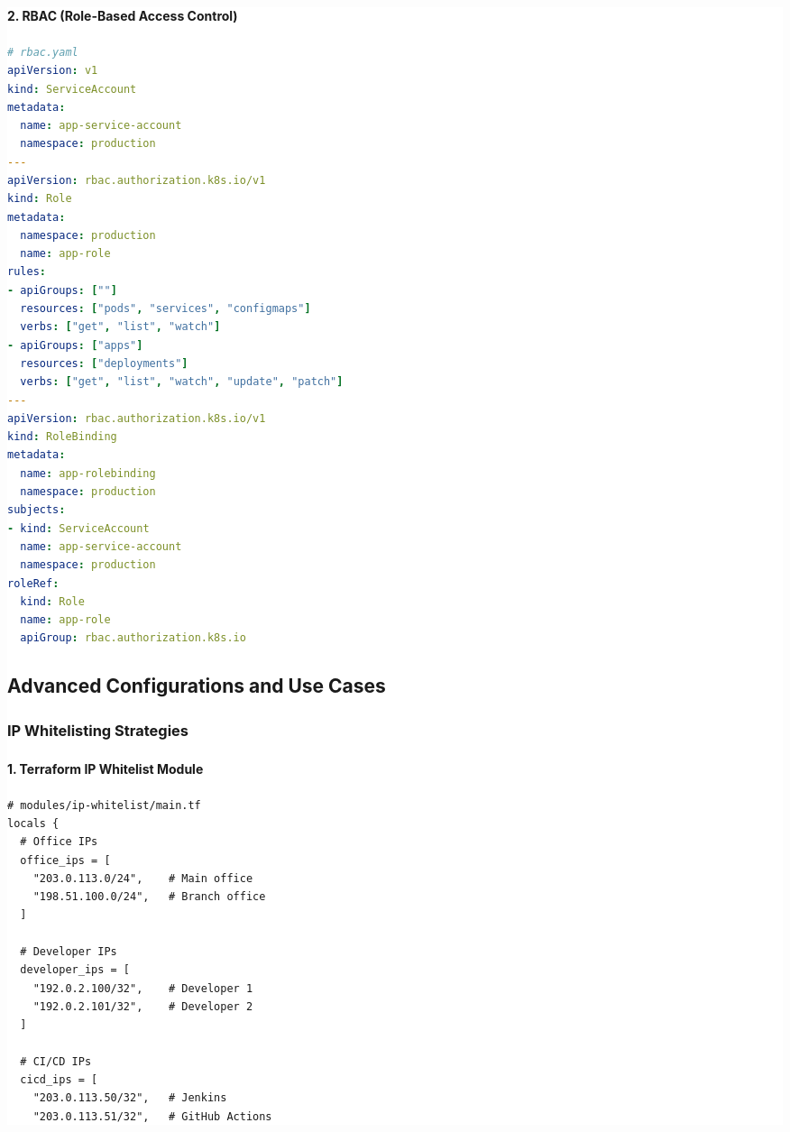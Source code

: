 
#### 2. RBAC (Role-Based Access Control)

```yaml
# rbac.yaml
apiVersion: v1
kind: ServiceAccount
metadata:
  name: app-service-account
  namespace: production
---
apiVersion: rbac.authorization.k8s.io/v1
kind: Role
metadata:
  namespace: production
  name: app-role
rules:
- apiGroups: [""]
  resources: ["pods", "services", "configmaps"]
  verbs: ["get", "list", "watch"]
- apiGroups: ["apps"]
  resources: ["deployments"]
  verbs: ["get", "list", "watch", "update", "patch"]
---
apiVersion: rbac.authorization.k8s.io/v1
kind: RoleBinding
metadata:
  name: app-rolebinding
  namespace: production
subjects:
- kind: ServiceAccount
  name: app-service-account
  namespace: production
roleRef:
  kind: Role
  name: app-role
  apiGroup: rbac.authorization.k8s.io
```


## Advanced Configurations and Use Cases

### IP Whitelisting Strategies

#### 1. Terraform IP Whitelist Module

```hcl
# modules/ip-whitelist/main.tf
locals {
  # Office IPs
  office_ips = [
    "203.0.113.0/24",    # Main office
    "198.51.100.0/24",   # Branch office
  ]
  
  # Developer IPs
  developer_ips = [
    "192.0.2.100/32",    # Developer 1
    "192.0.2.101/32",    # Developer 2
  ]
  
  # CI/CD IPs
  cicd_ips = [
    "203.0.113.50/32",   # Jenkins
    "203.0.113.51/32",   # GitHub Actions
```

[^1]: https://developer.hashicorp.com/terraform/tutorials
[^2]: https://dev.to/devopsking/the-ultimate-terraform-tutorial-from-beginner-to-advanced-2024-guide-3n1o
[^3]: https://aws.amazon.com/blogs/mt/query-your-resource-configuration-state-using-the-advanced-query-feature-of-aws-config/
[^4]: https://vlinkinfo.com/blog/top-kubernetes-use-cases
[^5]: https://www.scaler.com/topics/kubernetes/kubernetes-advanced-networking/
[^6]: https://kubernetes.io/docs/concepts/cluster-administration/networking/
[^7]: https://konghq.com/blog/learning-center/what-is-kubernetes
[^8]: https://www.youtube.com/watch?v=7xngnjfIlK4
[^9]: https://spacelift.io/blog/terraform-tutorial
[^10]: https://k21academy.com/terraform-iac/terraform-beginners-guide/
[^11]: https://www.webasha.com/blog/mastering-ip-whitelisting-what-are-advanced-strategies-and-real-time-security-examples
[^12]: https://www.youtube.com/watch?v=YyUwF_jvyok
[^13]: https://www.youtube.com/watch?v=hrwZ-iND3bs
[^14]: https://docs.aws.amazon.com/aws-supply-chain/latest/adminguide/create-instance-advanced.html
[^15]: https://github.com/hashicorp/terraform-provider-google-beta/blob/main/examples/cloud-armor/README.md
[^16]: https://docs.aws.amazon.com/vpc/latest/userguide/aws-ip-ranges.html
[^17]: https://zeet.co/blog/terraform-tutorial
[^18]: https://docs.aws.amazon.com/managedservices/latest/userguide/ams-modes-use-cases.html
[^19]: https://dev.to/abhay_yt_52a8e72b213be229/top-100-kubernetes-topics-to-master-for-developers-and-devops-engineers-5g83
[^20]: https://jonnyzzz.com/blog/2019/04/29/terraform-waf/